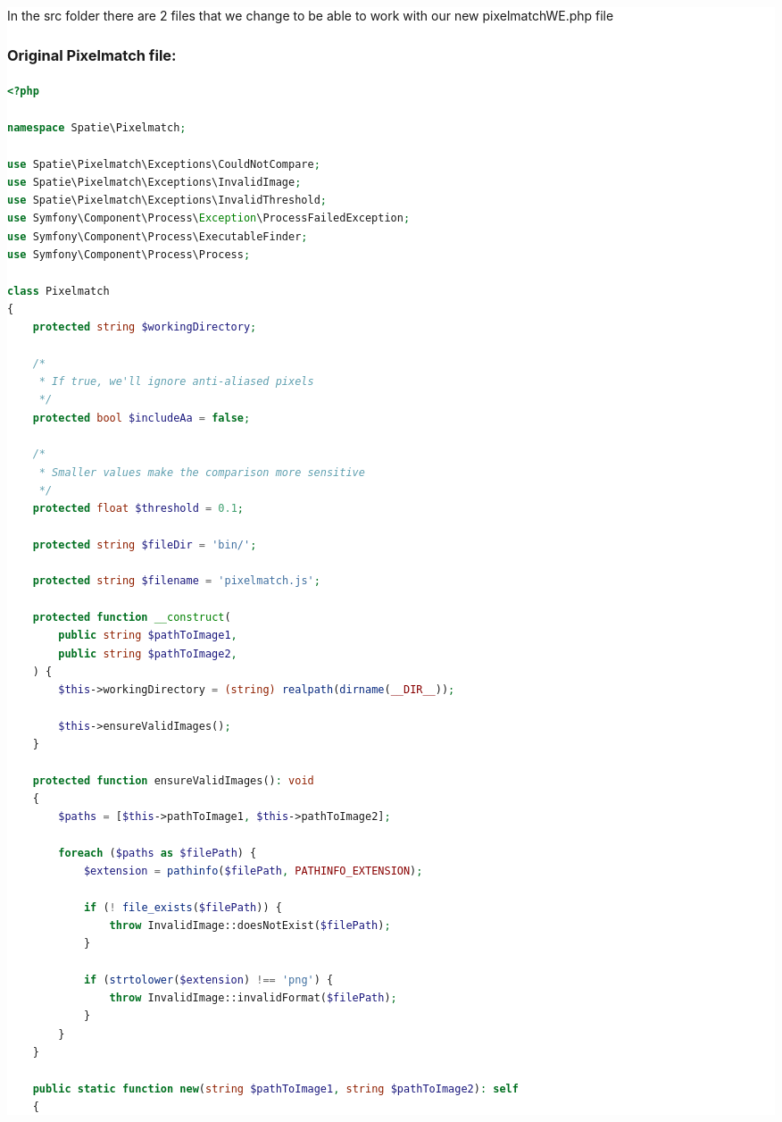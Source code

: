 In the src folder there are 2 files that we change to be able to work with our new pixelmatchWE.php file
<br>

<h3>Original Pixelmatch file:</h3>


```php
<?php

namespace Spatie\Pixelmatch;

use Spatie\Pixelmatch\Exceptions\CouldNotCompare;
use Spatie\Pixelmatch\Exceptions\InvalidImage;
use Spatie\Pixelmatch\Exceptions\InvalidThreshold;
use Symfony\Component\Process\Exception\ProcessFailedException;
use Symfony\Component\Process\ExecutableFinder;
use Symfony\Component\Process\Process;

class Pixelmatch
{
    protected string $workingDirectory;

    /*
     * If true, we'll ignore anti-aliased pixels
     */
    protected bool $includeAa = false;

    /*
     * Smaller values make the comparison more sensitive
     */
    protected float $threshold = 0.1;

    protected string $fileDir = 'bin/';

    protected string $filename = 'pixelmatch.js';

    protected function __construct(
        public string $pathToImage1,
        public string $pathToImage2,
    ) {
        $this->workingDirectory = (string) realpath(dirname(__DIR__));

        $this->ensureValidImages();
    }

    protected function ensureValidImages(): void
    {
        $paths = [$this->pathToImage1, $this->pathToImage2];

        foreach ($paths as $filePath) {
            $extension = pathinfo($filePath, PATHINFO_EXTENSION);

            if (! file_exists($filePath)) {
                throw InvalidImage::doesNotExist($filePath);
            }

            if (strtolower($extension) !== 'png') {
                throw InvalidImage::invalidFormat($filePath);
            }
        }
    }

    public static function new(string $pathToImage1, string $pathToImage2): self
    {
```